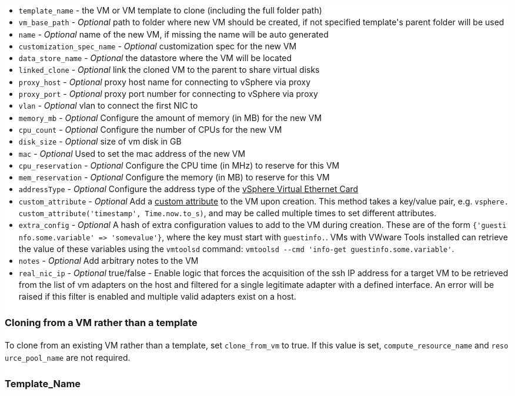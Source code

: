 * `template_name` - the VM or VM template to clone (including the full folder path)
* `vm_base_path` - _Optional_ path to folder where new VM should be created, if
  not specified template's parent folder will be used
* `name` - _Optional_ name of the new VM, if missing the name will be auto
  generated
* `customization_spec_name` - _Optional_ customization spec for the new VM
* `data_store_name` - _Optional_ the datastore where the VM will be located
* `linked_clone` - _Optional_ link the cloned VM to the parent to share virtual
  disks
* `proxy_host` - _Optional_ proxy host name for connecting to vSphere via proxy
* `proxy_port` - _Optional_ proxy port number for connecting to vSphere via
  proxy
* `vlan` - _Optional_ vlan to connect the first NIC to
* `memory_mb` - _Optional_ Configure the amount of memory (in MB) for the new VM
* `cpu_count` - _Optional_ Configure the number of CPUs for the new VM
* `disk_size` - _Optional_ size of vm disk in GB
* `mac` - _Optional_ Used to set the mac address of the new VM
* `cpu_reservation` - _Optional_ Configure the CPU time (in MHz) to reserve for this VM
* `mem_reservation` - _Optional_ Configure the memory (in MB) to reserve for this VM
* `addressType` - _Optional_ Configure the address type of the
  [vSphere Virtual Ethernet Card](https://www.vmware.com/support/developer/vc-sdk/visdk2xpubs/ReferenceGuide/vim.vm.device.VirtualEthernetCard.html)
* `custom_attribute` - _Optional_ Add a
  [custom attribute](https://www.google.com/url?sa=t&rct=j&q=&esrc=s&source=web&cd=1&cad=rja&uact=8&ved=0CB4QFjAAahUKEwiWwbWX59jHAhVBC5IKHa3HAEU&url=http%3A%2F%2Fpubs.vmware.com%2Fvsphere-51%2Ftopic%2Fcom.vmware.vsphere.vcenterhost.doc%2FGUID-25244732-D473-4857-A471-579257B6D95F.html&usg=AFQjCNGTSl4cauFrflUJpBeTBb0Yv7R13g&sig2=a9he6W2qVvBSZ5lCiXnENA)
  to the VM upon creation. This method takes a key/value pair,
  e.g. `vsphere.custom_attribute('timestamp', Time.now.to_s)`, and may be called
  multiple times to set different attributes.
* `extra_config` - _Optional_ A hash of extra configuration values to add to
  the VM during creation. These are of the form `{'guestinfo.some.variable' => 'somevalue'}`,
  where the key must start with `guestinfo.`. VMs with VWware Tools installed can
  retrieve the value of these variables using the `vmtoolsd` command: `vmtoolsd --cmd 'info-get guestinfo.some.variable'`.
* `notes` - _Optional_ Add arbitrary notes to the VM
* `real_nic_ip` - _Optional_ true/false - Enable logic that forces the acquisition of the ssh IP address
  for a target VM to be retrieved from the list of vm adapters on the host and filtered for a single legitimate
  adapter with a defined interface.   An error will be raised if this filter is enabled and multiple valid
  adapters exist on a host.

### Cloning from a VM rather than a template

To clone from an existing VM rather than a template, set `clone_from_vm` to
true. If this value is set, `compute_resource_name` and `resource_pool_name` are
not required.

### Template_Name
